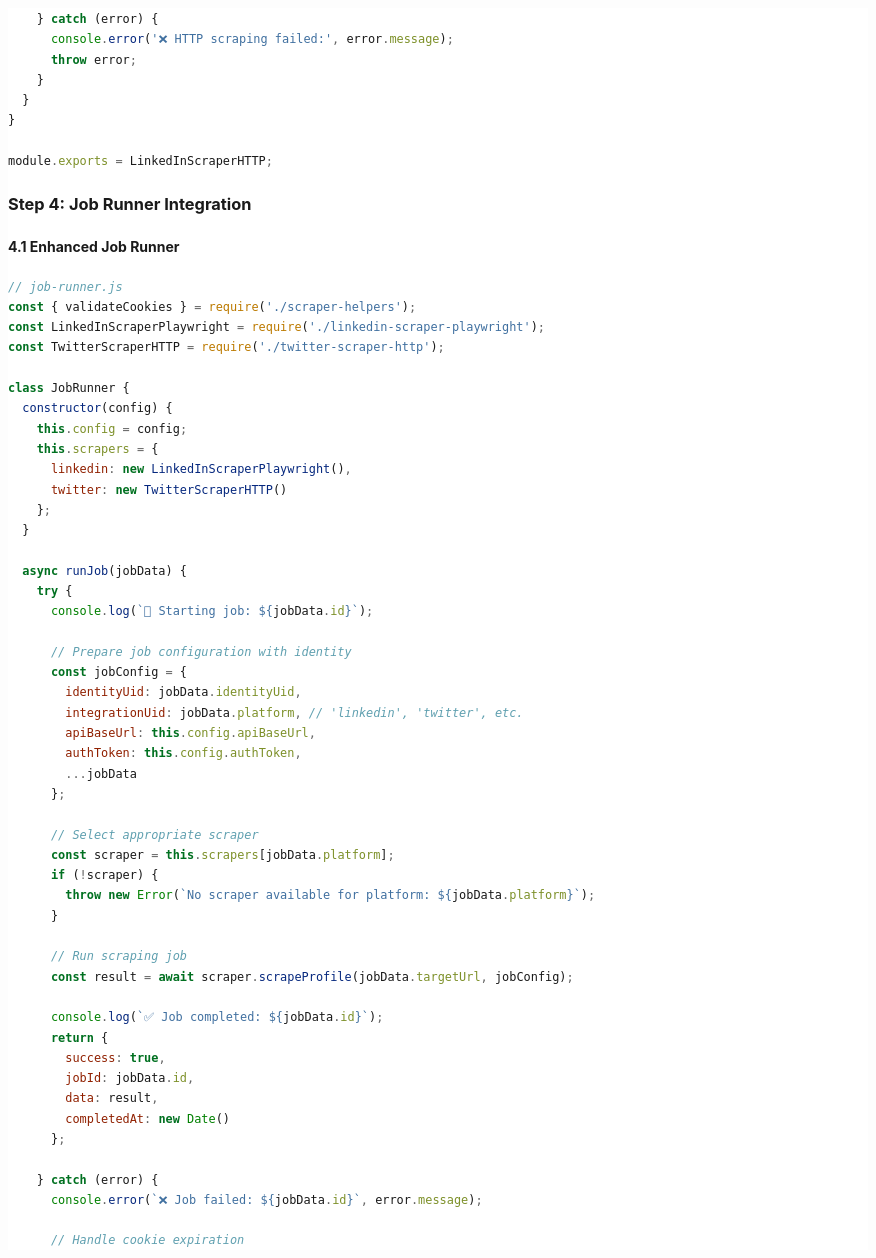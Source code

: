 ```javascript
    } catch (error) {
      console.error('❌ HTTP scraping failed:', error.message);
      throw error;
    }
  }
}

module.exports = LinkedInScraperHTTP;
```

### Step 4: Job Runner Integration

#### 4.1 Enhanced Job Runner

```javascript
// job-runner.js
const { validateCookies } = require('./scraper-helpers');
const LinkedInScraperPlaywright = require('./linkedin-scraper-playwright');
const TwitterScraperHTTP = require('./twitter-scraper-http');

class JobRunner {
  constructor(config) {
    this.config = config;
    this.scrapers = {
      linkedin: new LinkedInScraperPlaywright(),
      twitter: new TwitterScraperHTTP()
    };
  }
  
  async runJob(jobData) {
    try {
      console.log(`🚀 Starting job: ${jobData.id}`);
      
      // Prepare job configuration with identity
      const jobConfig = {
        identityUid: jobData.identityUid,
        integrationUid: jobData.platform, // 'linkedin', 'twitter', etc.
        apiBaseUrl: this.config.apiBaseUrl,
        authToken: this.config.authToken,
        ...jobData
      };
      
      // Select appropriate scraper
      const scraper = this.scrapers[jobData.platform];
      if (!scraper) {
        throw new Error(`No scraper available for platform: ${jobData.platform}`);
      }
      
      // Run scraping job
      const result = await scraper.scrapeProfile(jobData.targetUrl, jobConfig);
      
      console.log(`✅ Job completed: ${jobData.id}`);
      return {
        success: true,
        jobId: jobData.id,
        data: result,
        completedAt: new Date()
      };
      
    } catch (error) {
      console.error(`❌ Job failed: ${jobData.id}`, error.message);
      
      // Handle cookie expiration
```
